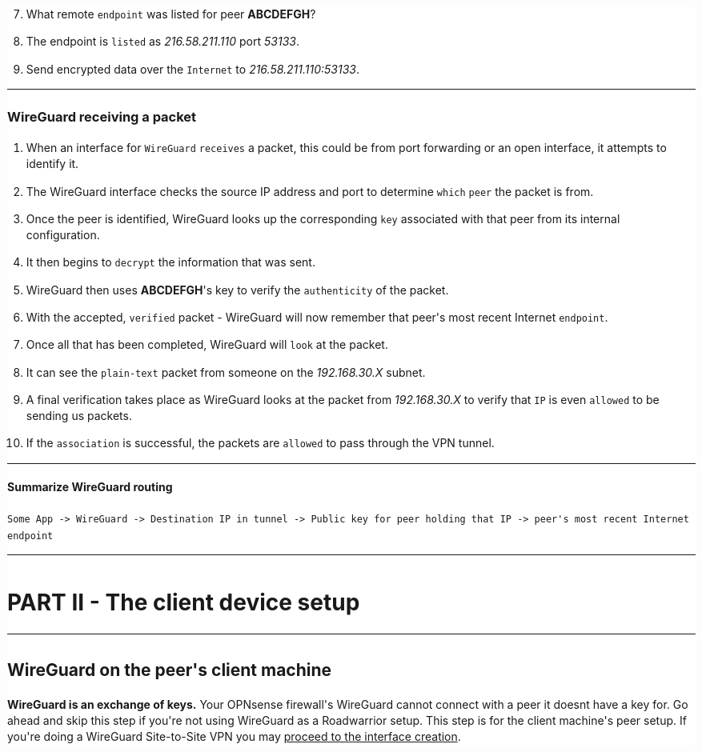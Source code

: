 7. What remote `endpoint` was listed for peer **ABCDEFGH**?

8. The endpoint is `listed` as *216.58.211.110* port *53133*.

9. Send encrypted data over the `Internet` to *216.58.211.110:53133*.


* * *

### WireGuard receiving a packet

1. When an interface for `WireGuard` `receives` a packet, this could be from port forwarding or an open interface, it attempts to identify it.

2. The WireGuard interface checks the source IP address and port to determine `which` `peer` the packet is from.

3. Once the peer is identified, WireGuard looks up the corresponding `key` associated with that peer from its internal configuration. 

4. It then begins to `decrypt` the information that was sent.

5. WireGuard then uses **ABCDEFGH**'s key to verify the `authenticity` of the packet. 

6. With the accepted, `verified` packet - WireGuard will now remember that peer's most recent Internet `endpoint`.

7. Once all that has been completed, WireGuard will `look` at the packet.

8. It can see the `plain-text` packet from someone on the *192.168.30.X* subnet.

9. A final verification takes place as WireGuard looks at the packet from *192.168.30.X* to verify that `IP` is even `allowed` to be sending us packets.

10. If the `association` is successful, the packets are `allowed` to pass through the VPN tunnel.


* * * 

#### Summarize WireGuard routing

```text
Some App -> WireGuard -> Destination IP in tunnel -> Public key for peer holding that IP -> peer's most recent Internet endpoint
```


* * *

# PART II - The client device setup

* * * 

## WireGuard on the peer's client machine

**WireGuard is an exchange of keys.** Your OPNsense firewall's WireGuard cannot connect with a peer it doesnt have a key for. Go ahead and skip this step if you're not using WireGuard as a Roadwarrior setup. This step is for the client machine's peer setup. If you're doing a WireGuard Site-to-Site VPN you may [proceed to the interface creation](#wireguard-tunnel-subnet-interface).
